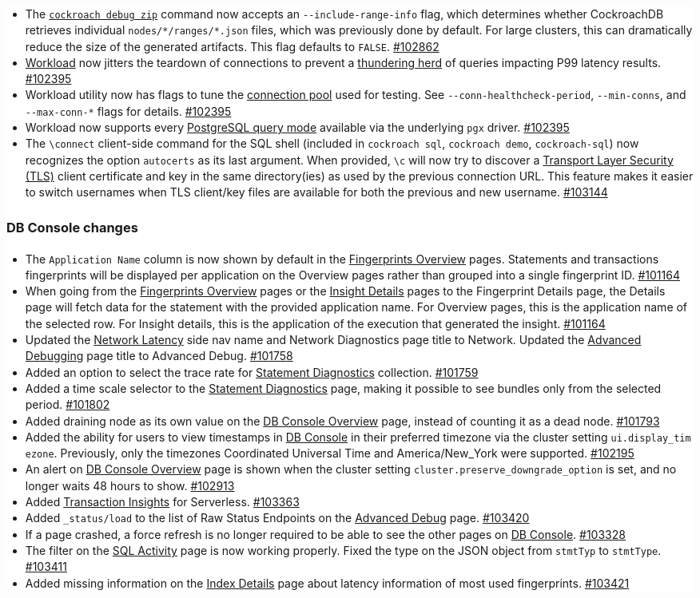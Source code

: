 - The [`cockroach debug zip`](https://www.cockroachlabs.com/docs/v23.1/cockroach-debug-zip) command now accepts an `--include-range-info` flag, which determines whether CockroachDB retrieves individual `nodes/*/ranges/*.json` files, which was previously done by default. For large clusters, this can dramatically reduce the size of the generated artifacts. This flag defaults to `FALSE`. [#102862][#102862]
- [Workload](https://www.cockroachlabs.com/docs/v23.1/cockroach-workload) now jitters the teardown of connections to prevent a [thundering herd](https://wikipedia.org/wiki/Thundering_herd_problem) of queries impacting P99 latency results. [#102395][#102395]
- Workload utility now has flags to tune the [connection pool](https://www.cockroachlabs.com/docs/v23.1/connection-pooling) used for testing.  See `--conn-healthcheck-period`, `--min-conns`, and `--max-conn-*` flags for details. [#102395][#102395]
- Workload now supports every [PostgreSQL query mode](https://github.com/jackc/pgx/blob/fa5fbed497bc75acee05c1667a8760ce0d634cba/conn.go#L167-L182) available via the underlying `pgx` driver. [#102395][#102395]
- The `\connect` client-side command for the SQL shell (included in `cockroach sql`, `cockroach demo`, `cockroach-sql`) now recognizes the option `autocerts` as its last argument.  When provided, `\c` will now try to discover a [Transport Layer Security (TLS)](https://www.cockroachlabs.com/docs/v23.1/security-reference/transport-layer-security) client certificate and key in the same directory(ies) as used by the previous connection URL.  This feature makes it easier to switch usernames when TLS client/key files are available for both the previous and new username. [#103144][#103144]

<h3 id="v23-1-2-db-console-changes">DB Console changes</h3>

- The `Application Name` column is now shown by default in the [Fingerprints Overview](https://www.cockroachlabs.com/docs/v23.1/ui-statements-page#statement-fingerprints-view) pages. Statements and transactions fingerprints will be displayed per application on the Overview pages rather than grouped into a single fingerprint ID. [#101164][#101164]
- When going from the [Fingerprints Overview](https://www.cockroachlabs.com/docs/v23.1/ui-statements-page#statement-fingerprints-view) pages or the [Insight Details](https://www.cockroachlabs.com/docs/v23.1/ui-insights-page) pages to the Fingerprint Details page, the Details page will fetch data for the statement with the provided application name. For Overview pages, this is the application name of the selected row. For Insight details, this is the application of the execution that generated the insight. [#101164][#101164]
- Updated the [Network Latency](https://www.cockroachlabs.com/docs/v23.1/ui-network-latency-page) side nav name and Network Diagnostics page title to Network. Updated the [Advanced Debugging](https://www.cockroachlabs.com/docs/v23.1/ui-debug-pages) page title to Advanced Debug. [#101758][#101758]
- Added an option to select the trace rate for [Statement Diagnostics](https://www.cockroachlabs.com/docs/v23.1/ui-statements-page#diagnostics) collection. [#101759][#101759]
- Added a time scale selector to the [Statement Diagnostics](https://www.cockroachlabs.com/docs/v23.1/ui-statements-page#diagnostics) page, making it possible to see bundles only from the selected period. [#101802][#101802]
- Added draining node as its own value on the [DB Console Overview](https://www.cockroachlabs.com/docs/v23.1/ui-overview) page, instead of counting it as a dead node. [#101793][#101793]
- Added the ability for users to view timestamps in [DB Console](https://www.cockroachlabs.com/docs/v23.1/ui-overview) in their preferred timezone via the cluster setting `ui.display_timezone`. Previously, only the timezones Coordinated Universal Time and America/New_York were supported. [#102195][#102195]
- An alert on [DB Console Overview](https://www.cockroachlabs.com/docs/v23.1/ui-overview) page is shown when the cluster setting `cluster.preserve_downgrade_option` is set, and no longer waits 48 hours to show. [#102913][#102913]
- Added [Transaction Insights](https://www.cockroachlabs.com/docs/cockroachcloud/insights-page) for Serverless. [#103363][#103363]
- Added `_status/load` to the list of Raw Status Endpoints on the [Advanced Debug](https://www.cockroachlabs.com/docs/v23.1/ui-debug-pages) page. [#103420][#103420]
- If a page crashed, a force refresh is no longer required to be able to see the other pages on [DB Console](https://www.cockroachlabs.com/docs/v23.1/ui-overview). [#103328][#103328]
- The filter on the [SQL Activity](https://www.cockroachlabs.com/docs/v23.1/ui-overview#sql-activity) page is now working properly. Fixed the type on the JSON object from `stmtTyp` to `stmtType`. [#103411][#103411]
- Added missing information on the [Index Details](https://www.cockroachlabs.com/docs/v23.1/ui-databases-page#index-recommendations) page about latency information of most used fingerprints. [#103421][#103421]


[#100049]: https://github.com/cockroachdb/cockroach/pull/100049
[#100475]: https://github.com/cockroachdb/cockroach/pull/100475
[#100509]: https://github.com/cockroachdb/cockroach/pull/100509
[#100670]: https://github.com/cockroachdb/cockroach/pull/100670
[#100841]: https://github.com/cockroachdb/cockroach/pull/100841
[#100844]: https://github.com/cockroachdb/cockroach/pull/100844
[#100939]: https://github.com/cockroachdb/cockroach/pull/100939
[#100948]: https://github.com/cockroachdb/cockroach/pull/100948
[#101094]: https://github.com/cockroachdb/cockroach/pull/101094
[#101135]: https://github.com/cockroachdb/cockroach/pull/101135
[#101164]: https://github.com/cockroachdb/cockroach/pull/101164
[#101173]: https://github.com/cockroachdb/cockroach/pull/101173
[#101301]: https://github.com/cockroachdb/cockroach/pull/101301
[#101309]: https://github.com/cockroachdb/cockroach/pull/101309
[#101367]: https://github.com/cockroachdb/cockroach/pull/101367
[#101382]: https://github.com/cockroachdb/cockroach/pull/101382
[#101392]: https://github.com/cockroachdb/cockroach/pull/101392
[#101428]: https://github.com/cockroachdb/cockroach/pull/101428
[#101443]: https://github.com/cockroachdb/cockroach/pull/101443
[#101483]: https://github.com/cockroachdb/cockroach/pull/101483
[#101491]: https://github.com/cockroachdb/cockroach/pull/101491
[#101493]: https://github.com/cockroachdb/cockroach/pull/101493
[#101507]: https://github.com/cockroachdb/cockroach/pull/101507
[#101564]: https://github.com/cockroachdb/cockroach/pull/101564
[#101596]: https://github.com/cockroachdb/cockroach/pull/101596
[#101641]: https://github.com/cockroachdb/cockroach/pull/101641
[#101669]: https://github.com/cockroachdb/cockroach/pull/101669
[#101688]: https://github.com/cockroachdb/cockroach/pull/101688
[#101697]: https://github.com/cockroachdb/cockroach/pull/101697
[#101709]: https://github.com/cockroachdb/cockroach/pull/101709
[#101753]: https://github.com/cockroachdb/cockroach/pull/101753
[#101758]: https://github.com/cockroachdb/cockroach/pull/101758
[#101759]: https://github.com/cockroachdb/cockroach/pull/101759
[#101782]: https://github.com/cockroachdb/cockroach/pull/101782
[#101783]: https://github.com/cockroachdb/cockroach/pull/101783
[#101793]: https://github.com/cockroachdb/cockroach/pull/101793
[#101797]: https://github.com/cockroachdb/cockroach/pull/101797
[#101802]: https://github.com/cockroachdb/cockroach/pull/101802
[#101805]: https://github.com/cockroachdb/cockroach/pull/101805
[#101809]: https://github.com/cockroachdb/cockroach/pull/101809
[#101837]: https://github.com/cockroachdb/cockroach/pull/101837
[#101863]: https://github.com/cockroachdb/cockroach/pull/101863
[#101870]: https://github.com/cockroachdb/cockroach/pull/101870
[#101874]: https://github.com/cockroachdb/cockroach/pull/101874
[#101877]: https://github.com/cockroachdb/cockroach/pull/101877
[#101950]: https://github.com/cockroachdb/cockroach/pull/101950
[#101996]: https://github.com/cockroachdb/cockroach/pull/101996
[#101998]: https://github.com/cockroachdb/cockroach/pull/101998
[#102002]: https://github.com/cockroachdb/cockroach/pull/102002
[#102027]: https://github.com/cockroachdb/cockroach/pull/102027
[#102167]: https://github.com/cockroachdb/cockroach/pull/102167
[#102188]: https://github.com/cockroachdb/cockroach/pull/102188
[#102195]: https://github.com/cockroachdb/cockroach/pull/102195
[#102207]: https://github.com/cockroachdb/cockroach/pull/102207
[#102274]: https://github.com/cockroachdb/cockroach/pull/102274
[#102306]: https://github.com/cockroachdb/cockroach/pull/102306
[#102309]: https://github.com/cockroachdb/cockroach/pull/102309
[#102343]: https://github.com/cockroachdb/cockroach/pull/102343
[#102379]: https://github.com/cockroachdb/cockroach/pull/102379
[#102384]: https://github.com/cockroachdb/cockroach/pull/102384
[#102392]: https://github.com/cockroachdb/cockroach/pull/102392
[#102395]: https://github.com/cockroachdb/cockroach/pull/102395
[#102460]: https://github.com/cockroachdb/cockroach/pull/102460
[#102468]: https://github.com/cockroachdb/cockroach/pull/102468
[#102489]: https://github.com/cockroachdb/cockroach/pull/102489
[#102514]: https://github.com/cockroachdb/cockroach/pull/102514
[#102601]: https://github.com/cockroachdb/cockroach/pull/102601
[#102626]: https://github.com/cockroachdb/cockroach/pull/102626
[#102627]: https://github.com/cockroachdb/cockroach/pull/102627
[#102637]: https://github.com/cockroachdb/cockroach/pull/102637
[#102662]: https://github.com/cockroachdb/cockroach/pull/102662
[#102663]: https://github.com/cockroachdb/cockroach/pull/102663
[#102694]: https://github.com/cockroachdb/cockroach/pull/102694
[#102700]: https://github.com/cockroachdb/cockroach/pull/102700
[#102724]: https://github.com/cockroachdb/cockroach/pull/102724
[#102790]: https://github.com/cockroachdb/cockroach/pull/102790
[#102807]: https://github.com/cockroachdb/cockroach/pull/102807
[#102828]: https://github.com/cockroachdb/cockroach/pull/102828
[#102862]: https://github.com/cockroachdb/cockroach/pull/102862
[#102881]: https://github.com/cockroachdb/cockroach/pull/102881
[#102913]: https://github.com/cockroachdb/cockroach/pull/102913
[#102947]: https://github.com/cockroachdb/cockroach/pull/102947
[#102958]: https://github.com/cockroachdb/cockroach/pull/102958
[#102977]: https://github.com/cockroachdb/cockroach/pull/102977
[#102989]: https://github.com/cockroachdb/cockroach/pull/102989
[#103073]: https://github.com/cockroachdb/cockroach/pull/103073
[#103089]: https://github.com/cockroachdb/cockroach/pull/103089
[#103144]: https://github.com/cockroachdb/cockroach/pull/103144
[#103233]: https://github.com/cockroachdb/cockroach/pull/103233
[#103234]: https://github.com/cockroachdb/cockroach/pull/103234
[#103328]: https://github.com/cockroachdb/cockroach/pull/103328
[#103331]: https://github.com/cockroachdb/cockroach/pull/103331
[#103355]: https://github.com/cockroachdb/cockroach/pull/103355
[#103363]: https://github.com/cockroachdb/cockroach/pull/103363
[#103411]: https://github.com/cockroachdb/cockroach/pull/103411
[#103412]: https://github.com/cockroachdb/cockroach/pull/103412
[#103420]: https://github.com/cockroachdb/cockroach/pull/103420
[#103421]: https://github.com/cockroachdb/cockroach/pull/103421
[#103444]: https://github.com/cockroachdb/cockroach/pull/103444
[#103450]: https://github.com/cockroachdb/cockroach/pull/103450
[#103451]: https://github.com/cockroachdb/cockroach/pull/103451
[#103466]: https://github.com/cockroachdb/cockroach/pull/103466
[#103474]: https://github.com/cockroachdb/cockroach/pull/103474
[#103520]: https://github.com/cockroachdb/cockroach/pull/103520
[#103521]: https://github.com/cockroachdb/cockroach/pull/103521
[#103526]: https://github.com/cockroachdb/cockroach/pull/103526
[#103546]: https://github.com/cockroachdb/cockroach/pull/103546
[#103556]: https://github.com/cockroachdb/cockroach/pull/103556
[#103559]: https://github.com/cockroachdb/cockroach/pull/103559
[#103626]: https://github.com/cockroachdb/cockroach/pull/103626
[#103630]: https://github.com/cockroachdb/cockroach/pull/103630
[#103631]: https://github.com/cockroachdb/cockroach/pull/103631
[#103637]: https://github.com/cockroachdb/cockroach/pull/103637
[#103639]: https://github.com/cockroachdb/cockroach/pull/103639
[#103640]: https://github.com/cockroachdb/cockroach/pull/103640
[#103689]: https://github.com/cockroachdb/cockroach/pull/103689
[#103775]: https://github.com/cockroachdb/cockroach/pull/103775
[#103777]: https://github.com/cockroachdb/cockroach/pull/103777
[#99823]: https://github.com/cockroachdb/cockroach/pull/99823
[#99946]: https://github.com/cockroachdb/cockroach/pull/99946
[0903f9790]: https://github.com/cockroachdb/cockroach/commit/0903f9790
[194007ac9]: https://github.com/cockroachdb/cockroach/commit/194007ac9
[26f915186]: https://github.com/cockroachdb/cockroach/commit/26f915186
[406baeb6b]: https://github.com/cockroachdb/cockroach/commit/406baeb6b
[448802fbd]: https://github.com/cockroachdb/cockroach/commit/448802fbd
[653aba7be]: https://github.com/cockroachdb/cockroach/commit/653aba7be
[8734e2c66]: https://github.com/cockroachdb/cockroach/commit/8734e2c66
[ad2e4eda2]: https://github.com/cockroachdb/cockroach/commit/ad2e4eda2
[c6f062a53]: https://github.com/cockroachdb/cockroach/commit/c6f062a53
[cab396771]: https://github.com/cockroachdb/cockroach/commit/cab396771
[ccfd125aa]: https://github.com/cockroachdb/cockroach/commit/ccfd125aa